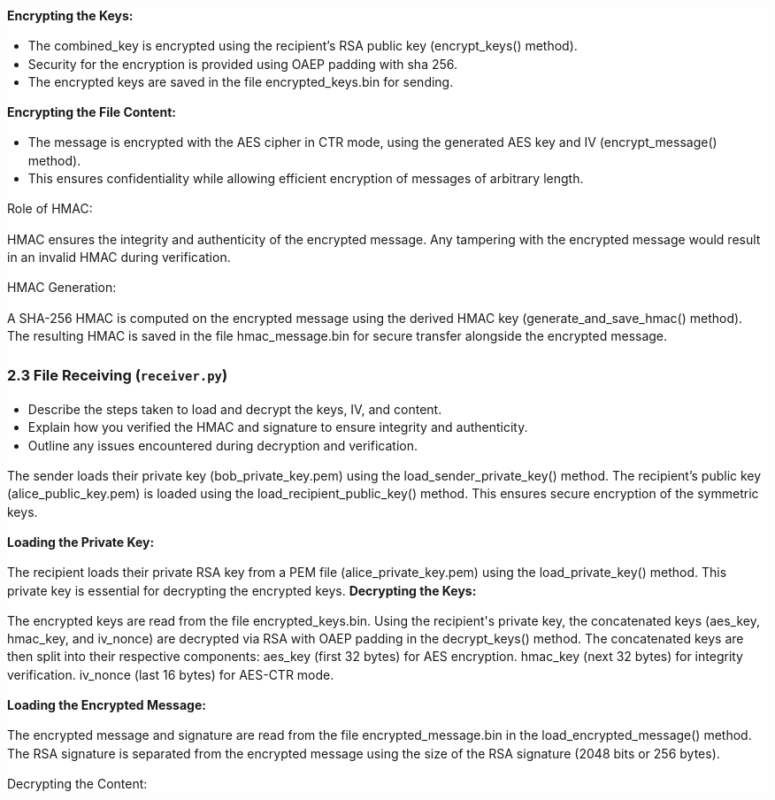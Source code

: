 **Encrypting the Keys:**

* The combined_key is encrypted using the recipient’s RSA public key (encrypt_keys() method).
* Security for the encryption is provided using OAEP padding with sha 256.
* The encrypted keys are saved in the file encrypted_keys.bin for sending.

**Encrypting the File Content:**

* The message is encrypted with the AES cipher in CTR mode, using the generated AES key and IV (encrypt_message() method).
* This ensures confidentiality while allowing efficient encryption of messages of arbitrary length.

Role of HMAC:

HMAC ensures the integrity and authenticity of the encrypted message.
Any tampering with the encrypted message would result in an invalid HMAC during verification.


HMAC Generation:

A SHA-256 HMAC is computed on the encrypted message using the derived HMAC key (generate_and_save_hmac() method).
The resulting HMAC is saved in the file hmac_message.bin for secure transfer alongside the encrypted message.

### 2.3 File Receiving (`receiver.py`)
- Describe the steps taken to load and decrypt the keys, IV, and content.
- Explain how you verified the HMAC and signature to ensure integrity and authenticity.
- Outline any issues encountered during decryption and verification.

The sender loads their private key (bob_private_key.pem) using the load_sender_private_key() method.
The recipient’s public key (alice_public_key.pem) is loaded using the load_recipient_public_key() method. This ensures secure encryption of the symmetric keys.

**Loading the Private Key:**

The recipient loads their private RSA key from a PEM file (alice_private_key.pem) using the load_private_key() method. This private key is essential for decrypting the encrypted keys.
**Decrypting the Keys:**

The encrypted keys are read from the file encrypted_keys.bin.
Using the recipient's private key, the concatenated keys (aes_key, hmac_key, and iv_nonce) are decrypted via RSA with OAEP padding in the decrypt_keys() method.
The concatenated keys are then split into their respective components:
aes_key (first 32 bytes) for AES encryption.
hmac_key (next 32 bytes) for integrity verification.
iv_nonce (last 16 bytes) for AES-CTR mode.

**Loading the Encrypted Message:**

The encrypted message and signature are read from the file encrypted_message.bin in the load_encrypted_message() method.
The RSA signature is separated from the encrypted message using the size of the RSA signature (2048 bits or 256 bytes).


Decrypting the Content:
